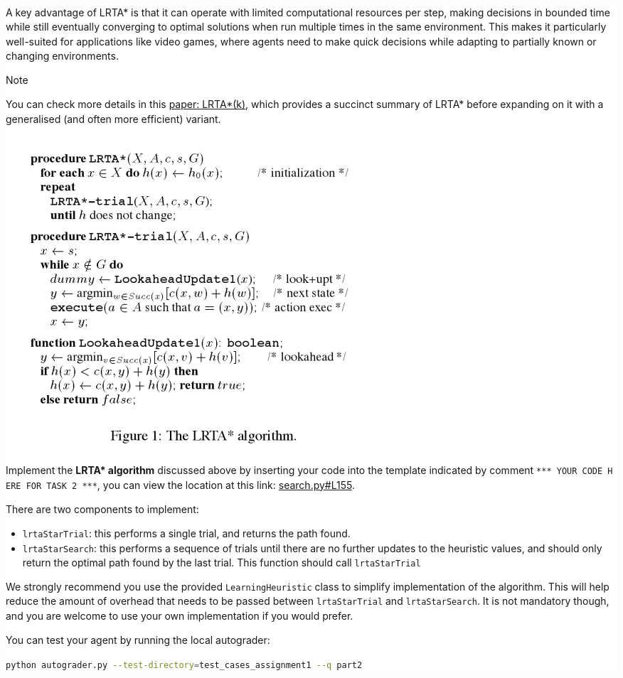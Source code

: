 A key advantage of LRTA* is that it can operate with limited computational resources per step, making decisions in bounded time while still eventually converging to optimal solutions when run multiple times in the same environment. This makes it particularly well-suited for applications like video games, where agents need to make quick decisions while adapting to partially known or changing environments.

> [!NOTE]
> You can check more details in this [paper: LRTA*(k)](https://www.ijcai.org/Proceedings/05/Papers/0764.pdf), which provides a succinct summary of LRTA* before expanding on it with a generalised (and often more efficient) variant. 




![Algorithm 1](img/high-level.png)


Implement the **LRTA\* algorithm** discussed above by inserting your code into the template indicated by comment ```*** YOUR CODE HERE FOR TASK 2 ***```, you can view the location at this link: [search.py#L155](search.py#L155). 

There are two components to implement:
 - `lrtaStarTrial`: this performs a single trial, and returns the path found.
 - `lrtaStarSearch`: this performs a sequence of trials until there are no further updates to the heuristic values, and should only return the optimal path found by the last trial. This function should call `lrtaStarTrial`

We strongly recommend you use the provided `LearningHeuristic` class to simplify implementation of the algorithm. This will help reduce the amount of overhead that needs to be passed between `lrtaStarTrial` and `lrtaStarSearch`. It is not mandatory though, and you are welcome to use your own implementation if you would prefer.

You can test your agent by running the local autograder: 
```bash
python autograder.py --test-directory=test_cases_assignment1 --q part2
```
